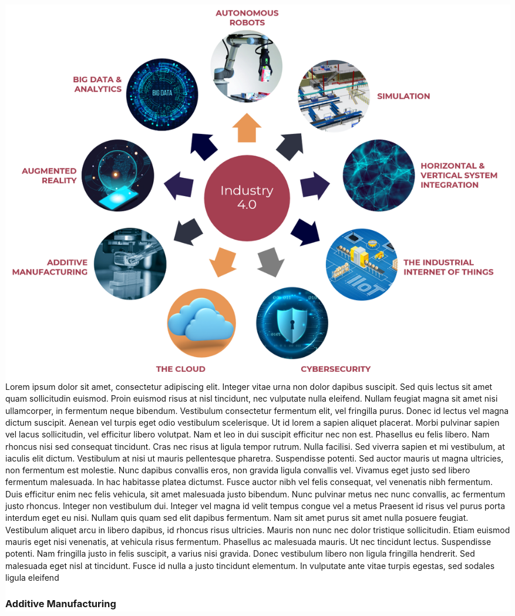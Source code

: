 ![SP](https://raw.githubusercontent.com/kranthiB/tech-pulse/main/images/industrial-iot/industrial-iot/0010-NP.png)
Lorem ipsum dolor sit amet, consectetur adipiscing elit. Integer vitae urna non dolor dapibus suscipit. Sed quis lectus sit amet quam sollicitudin euismod. Proin euismod risus at nisl tincidunt, nec vulputate nulla eleifend. Nullam feugiat magna sit amet nisi ullamcorper, in fermentum neque bibendum. Vestibulum consectetur fermentum elit, vel fringilla purus. Donec id lectus vel magna dictum suscipit. Aenean vel turpis eget odio vestibulum scelerisque. Ut id lorem a sapien aliquet placerat. Morbi pulvinar sapien vel lacus sollicitudin, vel efficitur libero volutpat. Nam et leo in dui suscipit efficitur nec non est. Phasellus eu felis libero. Nam rhoncus nisi sed consequat tincidunt. Cras nec risus at ligula tempor rutrum. Nulla facilisi. Sed viverra sapien et mi vestibulum, at iaculis elit dictum. Vestibulum at nisi ut mauris pellentesque pharetra.
Suspendisse potenti. Sed auctor mauris ut magna ultricies, non fermentum est molestie. Nunc dapibus convallis eros, non gravida ligula convallis vel. Vivamus eget justo sed libero fermentum malesuada. In hac habitasse platea dictumst. Fusce auctor nibh vel felis consequat, vel venenatis nibh fermentum. Duis efficitur enim nec felis vehicula, sit amet malesuada justo bibendum. Nunc pulvinar metus nec nunc convallis, ac fermentum justo rhoncus. Integer non vestibulum dui. Integer vel magna id velit tempus congue vel a metus
Praesent id risus vel purus porta interdum eget eu nisi. Nullam quis quam sed elit dapibus fermentum. Nam sit amet purus sit amet nulla posuere feugiat. Vestibulum aliquet arcu in libero dapibus, id rhoncus risus ultricies. Mauris non nunc nec dolor tristique sollicitudin. Etiam euismod mauris eget nisi venenatis, at vehicula risus fermentum. Phasellus ac malesuada mauris. Ut nec tincidunt lectus. Suspendisse potenti. Nam fringilla justo in felis suscipit, a varius nisi gravida. Donec vestibulum libero non ligula fringilla hendrerit. Sed malesuada eget nisl at tincidunt. Fusce id nulla a justo tincidunt elementum. In vulputate ante vitae turpis egestas, sed sodales ligula eleifend
### Additive Manufacturing